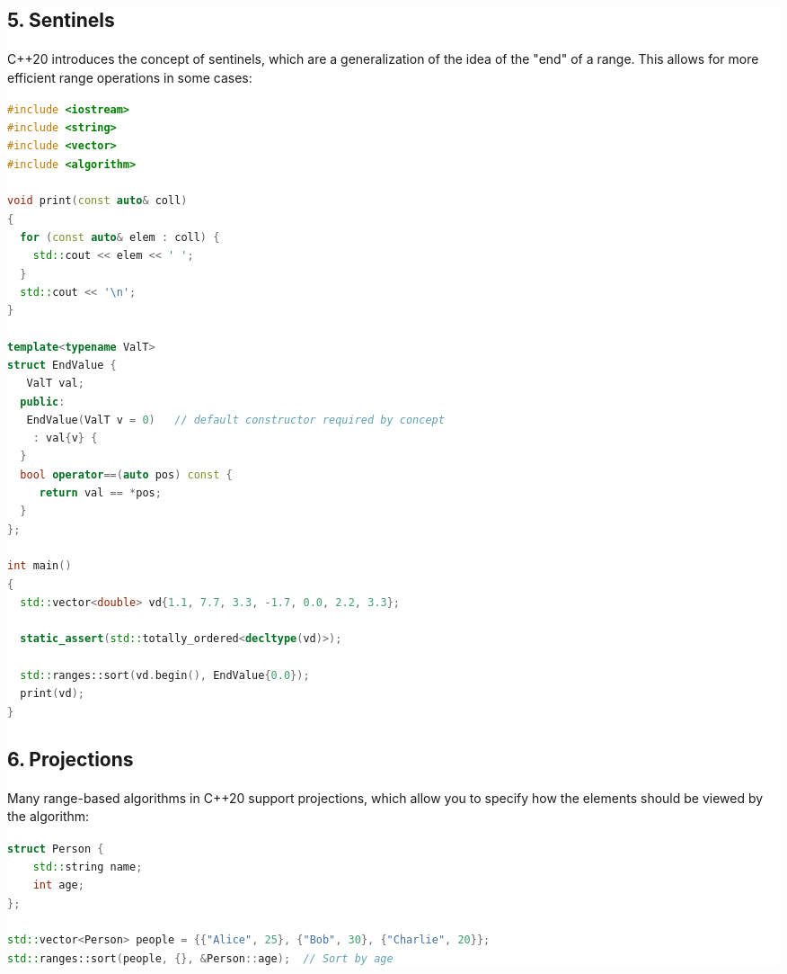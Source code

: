## 5. Sentinels

C++20 introduces the concept of sentinels, which are a generalization of the idea of the "end" of a range. This allows for more efficient range operations in some cases:

```cpp
#include <iostream>
#include <string>
#include <vector>
#include <algorithm>

void print(const auto& coll)
{
  for (const auto& elem : coll) {
    std::cout << elem << ' ';
  }
  std::cout << '\n';
}

template<typename ValT>
struct EndValue {
   ValT val;
  public:
   EndValue(ValT v = 0)   // default constructor required by concept
    : val{v} {
  }
  bool operator==(auto pos) const {
     return val == *pos;
  }
};

int main()
{
  std::vector<double> vd{1.1, 7.7, 3.3, -1.7, 0.0, 2.2, 3.3};

  static_assert(std::totally_ordered<decltype(vd)>);

  std::ranges::sort(vd.begin(), EndValue{0.0});
  print(vd);
}
```

## 6. Projections

Many range-based algorithms in C++20 support projections, which allow you to specify how the elements should be viewed by the algorithm:

```cpp
struct Person {
    std::string name;
    int age;
};

std::vector<Person> people = {{"Alice", 25}, {"Bob", 30}, {"Charlie", 20}};
std::ranges::sort(people, {}, &Person::age);  // Sort by age
```
